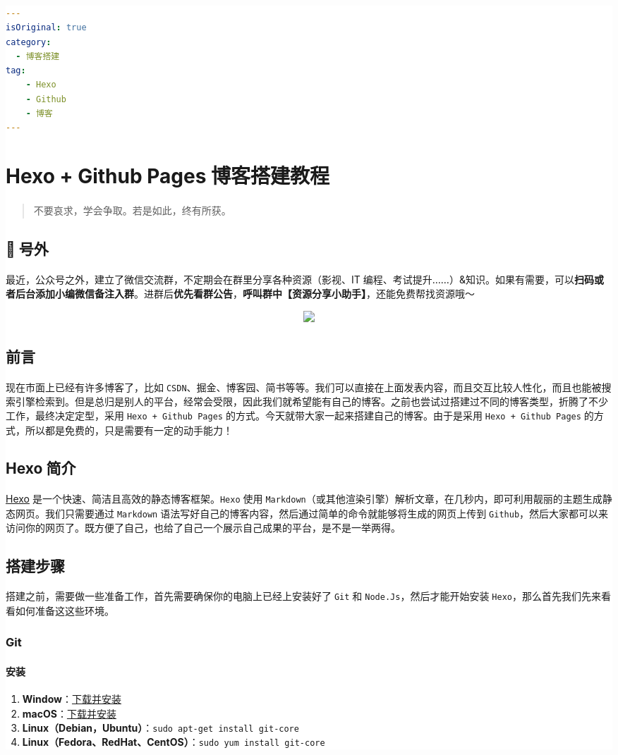 ```yaml
---
isOriginal: true
category:
  - 博客搭建
tag:
    - Hexo
    - Github
    - 博客
---
```

# Hexo + Github Pages 博客搭建教程


>
> 不要哀求，学会争取。若是如此，终有所获。
> 

## 🎈 号外

最近，公众号之外，建立了微信交流群，不定期会在群里分享各种资源（影视、IT 编程、考试提升……）&知识。如果有需要，可以**扫码或者后台添加小编微信备注入群**。进群后**优先看群公告**，**呼叫群中【资源分享小助手】**，还能免费帮找资源哦～

<center>
<img src="/contact/wxgroup.jpg" width="150"> 
</center>

## 前言

现在市面上已经有许多博客了，比如 `CSDN`、掘金、博客园、简书等等。我们可以直接在上面发表内容，而且交互比较人性化，而且也能被搜索引擎检索到。但是总归是别人的平台，经常会受限，因此我们就希望能有自己的博客。之前也尝试过搭建过不同的博客类型，折腾了不少工作，最终决定定型，采用 `Hexo + Github Pages` 的方式。今天就带大家一起来搭建自己的博客。由于是采用 `Hexo + Github Pages` 的方式，所以都是免费的，只是需要有一定的动手能力！

## Hexo 简介

[Hexo](https://hexo.io/zh-cn/docs/ "Hexo") 是一个快速、简洁且高效的静态博客框架。`Hexo` 使用 `Markdown`（或其他渲染引擎）解析文章，在几秒内，即可利用靓丽的主题生成静态网页。我们只需要通过 `Markdown` 语法写好自己的博客内容，然后通过简单的命令就能够将生成的网页上传到 `Github`，然后大家都可以来访问你的网页了。既方便了自己，也给了自己一个展示自己成果的平台，是不是一举两得。

## 搭建步骤

搭建之前，需要做一些准备工作，首先需要确保你的电脑上已经上安装好了 `Git` 和 `Node.Js`，然后才能开始安装 `Hexo`，那么首先我们先来看看如何准备这这些环境。

### Git

#### 安装

1.  **Window**：[下载并安装](https://git-scm.com/download/win "下载并安装")
2.  **macOS**：[下载并安装](https://sourceforge.net/projects/git-osx-installer/ "下载并安装")
3.  **Linux（Debian，Ubuntu）**：`sudo apt-get install git-core`
4.  **Linux（Fedora、RedHat、CentOS）**：`sudo yum install git-core`
